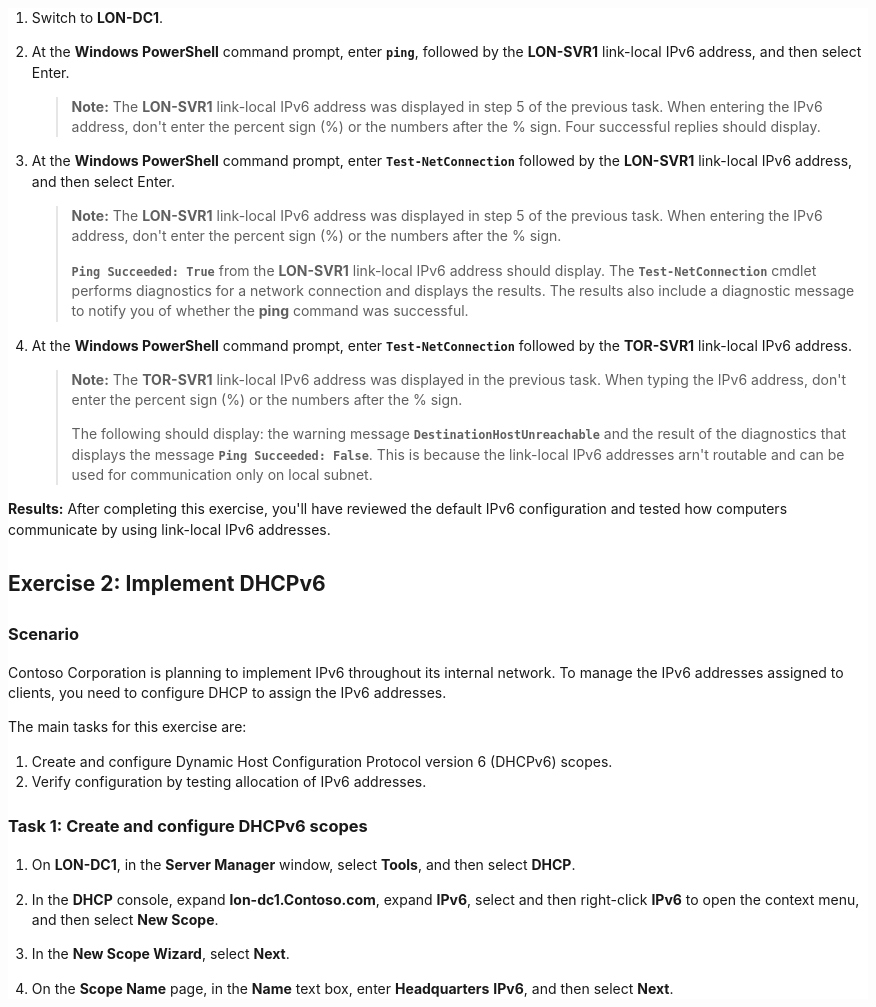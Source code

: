 1. Switch to **LON-DC1**.

2. At the **Windows PowerShell** command prompt, enter **`ping`**, followed by the **LON-SVR1** link-local IPv6 address, and then select Enter.

   > **Note:** The **LON-SVR1** link-local IPv6 address was displayed in step 5 of the previous task. When entering the IPv6 address, don't enter the percent sign (%) or the numbers after the % sign. Four successful replies should display.
3. At the **Windows PowerShell** command prompt, enter **`Test-NetConnection`** followed by the **LON-SVR1** link-local IPv6 address, and then select Enter.

   > **Note:** The **LON-SVR1** link-local IPv6 address was displayed in step 5 of the previous task. When entering the IPv6 address, don't enter the percent sign (%) or the numbers after the % sign.
   >
   > **`Ping Succeeded: True`** from the **LON-SVR1** link-local IPv6 address should display. The **`Test-NetConnection`** cmdlet performs diagnostics for a network connection and displays the results. The results also include a diagnostic message to notify you of whether the **ping** command was successful.
4. 
   At the **Windows PowerShell** command prompt, enter **`Test-NetConnection`** followed by the **TOR-SVR1** link-local IPv6 address.

   > **Note:** The **TOR-SVR1** link-local IPv6 address was displayed in the previous task. When typing the IPv6 address, don't enter the percent sign (%) or the numbers after the % sign.
   >
   > The following should display: the warning message **`DestinationHostUnreachable`** and the result of the diagnostics that displays the message **`Ping Succeeded: False`**. This is because the link-local IPv6 addresses arn't routable and can be used for communication only on local subnet.

**Results:** After completing this exercise, you'll have reviewed the default IPv6 configuration and tested how computers communicate by using link-local IPv6 addresses.

## Exercise 2: Implement DHCPv6

### Scenario

Contoso Corporation is planning to implement IPv6 throughout its internal network. To manage the IPv6 addresses assigned to clients, you need to configure DHCP to assign the IPv6 addresses.

The main tasks for this exercise are:

1. Create and configure Dynamic Host Configuration Protocol version 6 (DHCPv6) scopes.
2. Verify configuration by testing allocation of IPv6 addresses.

### Task 1: Create and configure DHCPv6 scopes

1. On **LON-DC1**, in the **Server Manager** window, select **Tools**, and then select **DHCP**.

2. In the **DHCP** console, expand **lon-dc1.Contoso.com**, expand **IPv6**, select and then right-click **IPv6** to open the context menu, and then select **New Scope**.

3. In the **New Scope Wizard**, select **Next**.

4. On the **Scope Name** page, in the **Name** text box, enter **Headquarters** **IPv6**, and then select **Next**.
